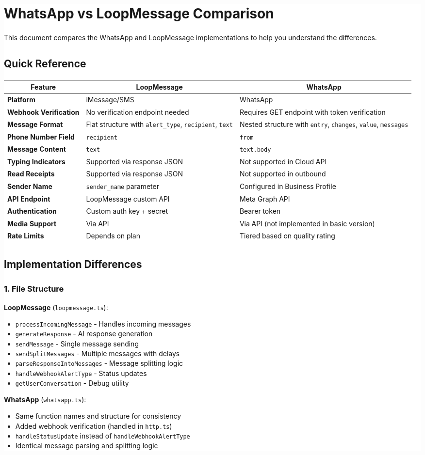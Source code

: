 # WhatsApp vs LoopMessage Comparison

This document compares the WhatsApp and LoopMessage implementations to help you understand the differences.

## Quick Reference

| Feature                  | LoopMessage                                           | WhatsApp                                                      |
| ------------------------ | ----------------------------------------------------- | ------------------------------------------------------------- |
| **Platform**             | iMessage/SMS                                          | WhatsApp                                                      |
| **Webhook Verification** | No verification endpoint needed                       | Requires GET endpoint with token verification                 |
| **Message Format**       | Flat structure with `alert_type`, `recipient`, `text` | Nested structure with `entry`, `changes`, `value`, `messages` |
| **Phone Number Field**   | `recipient`                                           | `from`                                                        |
| **Message Content**      | `text`                                                | `text.body`                                                   |
| **Typing Indicators**    | Supported via response JSON                           | Not supported in Cloud API                                    |
| **Read Receipts**        | Supported via response JSON                           | Not supported in outbound                                     |
| **Sender Name**          | `sender_name` parameter                               | Configured in Business Profile                                |
| **API Endpoint**         | LoopMessage custom API                                | Meta Graph API                                                |
| **Authentication**       | Custom auth key + secret                              | Bearer token                                                  |
| **Media Support**        | Via API                                               | Via API (not implemented in basic version)                    |
| **Rate Limits**          | Depends on plan                                       | Tiered based on quality rating                                |

## Implementation Differences

### 1. File Structure

**LoopMessage** (`loopmessage.ts`):

- `processIncomingMessage` - Handles incoming messages
- `generateResponse` - AI response generation
- `sendMessage` - Single message sending
- `sendSplitMessages` - Multiple messages with delays
- `parseResponseIntoMessages` - Message splitting logic
- `handleWebhookAlertType` - Status updates
- `getUserConversation` - Debug utility

**WhatsApp** (`whatsapp.ts`):

- Same function names and structure for consistency
- Added webhook verification (handled in `http.ts`)
- `handleStatusUpdate` instead of `handleWebhookAlertType`
- Identical message parsing and splitting logic
